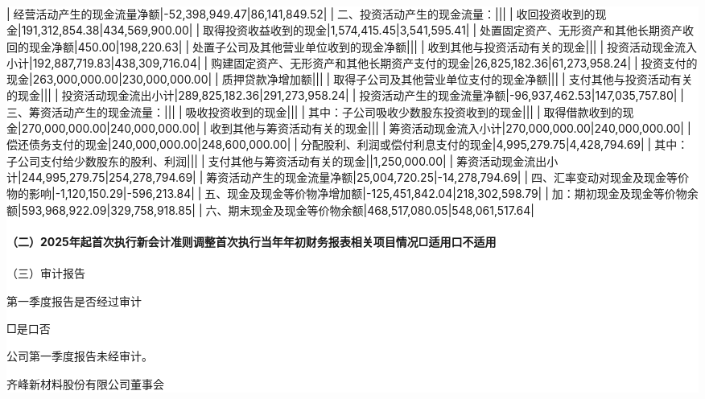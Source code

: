 | 经营活动产生的现金流量净额|-52,398,949.47|86,141,849.52|
| 二、投资活动产生的现金流量：|||
| 收回投资收到的现金|191,312,854.38|434,569,900.00|
| 取得投资收益收到的现金|1,574,415.45|3,541,595.41|
| 处置固定资产、无形资产和其他长期资产收回的现金净额|450.00|198,220.63|
| 处置子公司及其他营业单位收到的现金净额|||
| 收到其他与投资活动有关的现金|||
| 投资活动现金流入小计|192,887,719.83|438,309,716.04|
| 购建固定资产、无形资产和其他长期资产支付的现金|26,825,182.36|61,273,958.24|
| 投资支付的现金|263,000,000.00|230,000,000.00|
| 质押贷款净增加额|||
| 取得子公司及其他营业单位支付的现金净额|||
| 支付其他与投资活动有关的现金|||
| 投资活动现金流出小计|289,825,182.36|291,273,958.24|
| 投资活动产生的现金流量净额|-96,937,462.53|147,035,757.80|
| 三、筹资活动产生的现金流量：|||
| 吸收投资收到的现金|||
| 其中：子公司吸收少数股东投资收到的现金|||
| 取得借款收到的现金|270,000,000.00|240,000,000.00|
| 收到其他与筹资活动有关的现金|||
| 筹资活动现金流入小计|270,000,000.00|240,000,000.00|
| 偿还债务支付的现金|240,000,000.00|248,600,000.00|
| 分配股利、利润或偿付利息支付的现金|4,995,279.75|4,428,794.69|
| 其中：子公司支付给少数股东的股利、利润|||
| 支付其他与筹资活动有关的现金||1,250,000.00|
| 筹资活动现金流出小计|244,995,279.75|254,278,794.69|
| 筹资活动产生的现金流量净额|25,004,720.25|-14,278,794.69|
| 四、汇率变动对现金及现金等价物的影响|-1,120,150.29|-596,213.84|
| 五、现金及现金等价物净增加额|-125,451,842.04|218,302,598.79|
| 加：期初现金及现金等价物余额|593,968,922.09|329,758,918.85|
| 六、期末现金及现金等价物余额|468,517,080.05|548,061,517.64|  

#### （二）2025年起首次执行新会计准则调整首次执行当年年初财务报表相关项目情况□适用口不适用  

（三）审计报告  

第一季度报告是否经过审计  

□是口否  

公司第一季度报告未经审计。  

齐峰新材料股份有限公司董事会  

